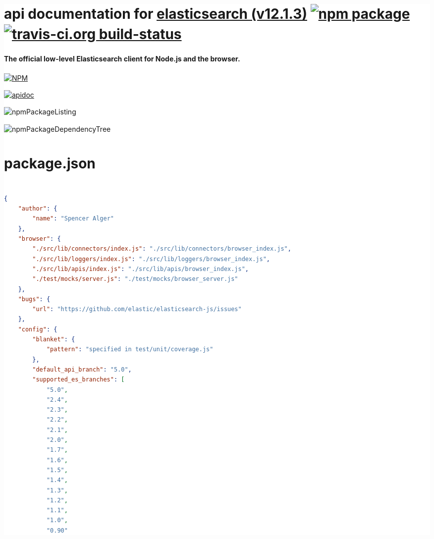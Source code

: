 # api documentation for  [elasticsearch (v12.1.3)](http://www.elastic.co/guide/en/elasticsearch/client/javascript-api/current/index.html)  [![npm package](https://img.shields.io/npm/v/npmdoc-elasticsearch.svg?style=flat-square)](https://www.npmjs.org/package/npmdoc-elasticsearch) [![travis-ci.org build-status](https://api.travis-ci.org/npmdoc/node-npmdoc-elasticsearch.svg)](https://travis-ci.org/npmdoc/node-npmdoc-elasticsearch)
#### The official low-level Elasticsearch client for Node.js and the browser.

[![NPM](https://nodei.co/npm/elasticsearch.png?downloads=true)](https://www.npmjs.com/package/elasticsearch)

[![apidoc](https://npmdoc.github.io/node-npmdoc-elasticsearch/build/screenCapture.buildNpmdoc.browser._2Fhome_2Ftravis_2Fbuild_2Fnpmdoc_2Fnode-npmdoc-elasticsearch_2Ftmp_2Fbuild_2Fapidoc.html.png)](https://npmdoc.github.io/node-npmdoc-elasticsearch/build..beta..travis-ci.org/apidoc.html)

![npmPackageListing](https://npmdoc.github.io/node-npmdoc-elasticsearch/build/screenCapture.npmPackageListing.svg)

![npmPackageDependencyTree](https://npmdoc.github.io/node-npmdoc-elasticsearch/build/screenCapture.npmPackageDependencyTree.svg)



# package.json

```json

{
    "author": {
        "name": "Spencer Alger"
    },
    "browser": {
        "./src/lib/connectors/index.js": "./src/lib/connectors/browser_index.js",
        "./src/lib/loggers/index.js": "./src/lib/loggers/browser_index.js",
        "./src/lib/apis/index.js": "./src/lib/apis/browser_index.js",
        "./test/mocks/server.js": "./test/mocks/browser_server.js"
    },
    "bugs": {
        "url": "https://github.com/elastic/elasticsearch-js/issues"
    },
    "config": {
        "blanket": {
            "pattern": "specified in test/unit/coverage.js"
        },
        "default_api_branch": "5.0",
        "supported_es_branches": [
            "5.0",
            "2.4",
            "2.3",
            "2.2",
            "2.1",
            "2.0",
            "1.7",
            "1.6",
            "1.5",
            "1.4",
            "1.3",
            "1.2",
            "1.1",
            "1.0",
            "0.90"
```